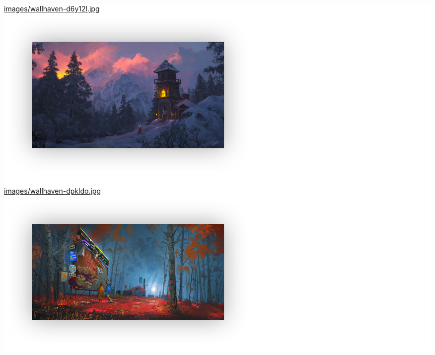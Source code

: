[images/wallhaven-d6y12l.jpg](https://github.com/alchemmist/dotfiles/blob/main/wallpapers/anime/images/wallhaven-d6y12l.jpg)<br>
<img src="/media/wlp-preview/anime/wallhaven-d6y12l.png" width="500">

[images/wallhaven-dpkldo.jpg](https://github.com/alchemmist/dotfiles/blob/main/wallpapers/anime/images/wallhaven-dpkldo.jpg)<br>
<img src="/media/wlp-preview/anime/wallhaven-dpkldo.png" width="500">
